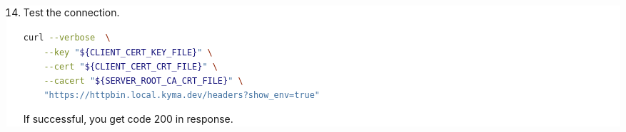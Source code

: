 14. Test the connection.
    
    ```bash
    curl --verbose  \
        --key "${CLIENT_CERT_KEY_FILE}" \
        --cert "${CLIENT_CERT_CRT_FILE}" \
        --cacert "${SERVER_ROOT_CA_CRT_FILE}" \
        "https://httpbin.local.kyma.dev/headers?show_env=true"
    ```
    If successful, you get code 200 in response. 